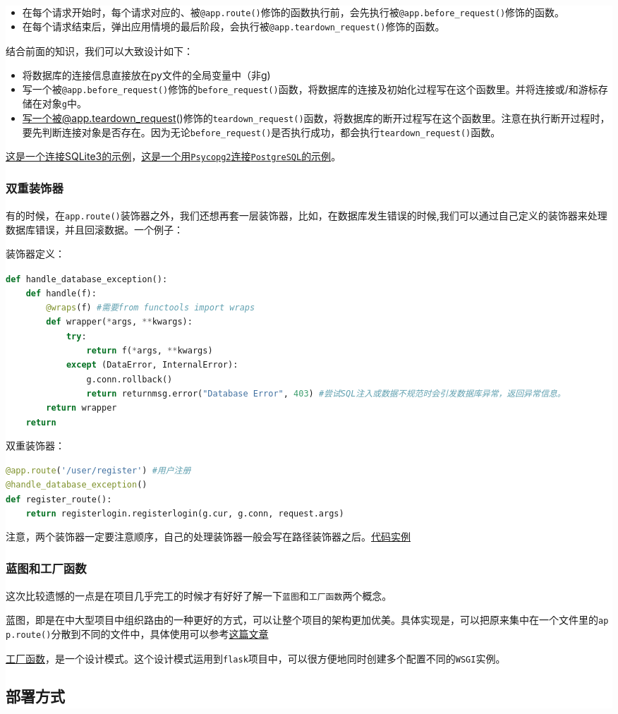 *   在每个请求开始时，每个请求对应的、被`@app.route()`修饰的函数执行前，会先执行被`@app.before_request()`修饰的函数。
*   在每个请求结束后，弹出应用情境的最后阶段，会执行被`@app.teardown_request()`修饰的函数。

结合前面的知识，我们可以大致设计如下：

*   将数据库的连接信息直接放在py文件的全局变量中（非g)
*   写一个被`@app.before_request()`修饰的`before_request()`函数，将数据库的连接及初始化过程写在这个函数里。并将连接或/和游标存储在对象`g`中。
*   写一个被@app.teardown_request()修饰的`teardown_request()`函数，将数据库的断开过程写在这个函数里。注意在执行断开过程时，要先判断连接对象是否存在。因为无论`before_request()`是否执行成功，都会执行`teardown_request()`函数。

[这是一个连接SQLite3的示例](http://docs.jinkan.org/docs/flask/patterns/sqlite3.html)，[这是一个用`Psycopg2`连接`PostgreSQL`的示例](https://github.com/Saafo/feed-my-fit-be/blob/master/app.py)。

### 双重装饰器

有的时候，在`app.route()`装饰器之外，我们还想再套一层装饰器，比如，在数据库发生错误的时候,我们可以通过自己定义的装饰器来处理数据库错误，并且回滚数据。一个例子：

装饰器定义：

```python
def handle_database_exception():
    def handle(f):
        @wraps(f) #需要from functools import wraps
        def wrapper(*args, **kwargs):
            try:
                return f(*args, **kwargs)
            except (DataError, InternalError):
                g.conn.rollback()
                return returnmsg.error("Database Error", 403) #尝试SQL注入或数据不规范时会引发数据库异常，返回异常信息。
        return wrapper
    return 
```

双重装饰器：

```python
@app.route('/user/register') #用户注册
@handle_database_exception()
def register_route():
    return registerlogin.registerlogin(g.cur, g.conn, request.args)
```

注意，两个装饰器一定要注意顺序，自己的处理装饰器一般会写在路径装饰器之后。[代码实例](https://github.com/Saafo/feed-my-fit-be/blob/master/app.py)

### 蓝图和工厂函数

这次比较遗憾的一点是在项目几乎完工的时候才有好好了解一下`蓝图`和`工厂函数`两个概念。

蓝图，即是在中大型项目中组织路由的一种更好的方式，可以让整个项目的架构更加优美。具体实现是，可以把原来集中在一个文件里的`app.route()`分散到不同的文件中，具体使用可以参考[这篇文章](https://spacewander.github.io/explore-flask-zh/7-blueprints.html)

[工厂函数](https://www.runoob.com/design-pattern/factory-pattern.html)，是一个设计模式。这个设计模式运用到`flask`项目中，可以很方便地同时创建多个配置不同的`WSGI`实例。

## 部署方式
